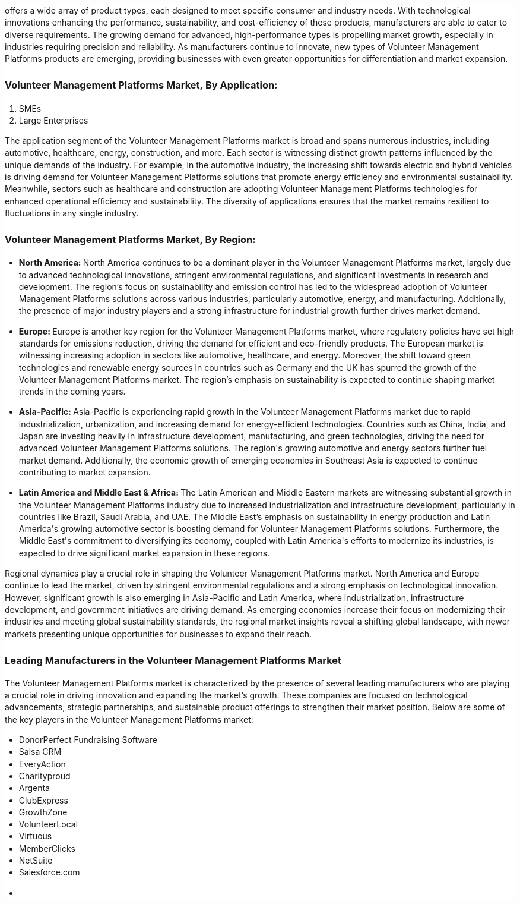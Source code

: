 offers a wide array of product types, each designed to meet specific consumer and industry needs. With technological innovations enhancing the performance, sustainability, and cost-efficiency of these products, manufacturers are able to cater to diverse requirements. The growing demand for advanced, high-performance types is propelling market growth, especially in industries requiring precision and reliability. As manufacturers continue to innovate, new types of Volunteer Management Platforms products are emerging, providing businesses with even greater opportunities for differentiation and market expansion.</p><h3>Volunteer Management Platforms Market,&nbsp;By Application:</h3><ol><li>SMEs<li> Large Enterprises</li></ol><p>The application segment of the Volunteer Management Platforms market is broad and spans numerous industries, including automotive, healthcare, energy, construction, and more. Each sector is witnessing distinct growth patterns influenced by the unique demands of the industry. For example, in the automotive industry, the increasing shift towards electric and hybrid vehicles is driving demand for Volunteer Management Platforms solutions that promote energy efficiency and environmental sustainability. Meanwhile, sectors such as healthcare and construction are adopting Volunteer Management Platforms technologies for enhanced operational efficiency and sustainability. The diversity of applications ensures that the market remains resilient to fluctuations in any single industry.</p><h3>Volunteer Management Platforms Market, By Region:</h3><ul><li><p><strong>North America:&nbsp;</strong>North America continues to be a dominant player in the Volunteer Management Platforms market, largely due to advanced technological innovations, stringent environmental regulations, and significant investments in research and development. The region&rsquo;s focus on sustainability and emission control has led to the widespread adoption of Volunteer Management Platforms solutions across various industries, particularly automotive, energy, and manufacturing. Additionally, the presence of major industry players and a strong infrastructure for industrial growth further drives market demand.</p></li><li><p><strong><strong>Europe:&nbsp;</strong></strong>Europe is another key region for the Volunteer Management Platforms market, where regulatory policies have set high standards for emissions reduction, driving the demand for efficient and eco-friendly products. The European market is witnessing increasing adoption in sectors like automotive, healthcare, and energy. Moreover, the shift toward green technologies and renewable energy sources in countries such as Germany and the UK has spurred the growth of the Volunteer Management Platforms market. The region&rsquo;s emphasis on sustainability is expected to continue shaping market trends in the coming years.</p></li><li><p><strong><strong>Asia-Pacific:&nbsp;</strong></strong>Asia-Pacific is experiencing rapid growth in the Volunteer Management Platforms market due to rapid industrialization, urbanization, and increasing demand for energy-efficient technologies. Countries such as China, India, and Japan are investing heavily in infrastructure development, manufacturing, and green technologies, driving the need for advanced Volunteer Management Platforms solutions. The region's growing automotive and energy sectors further fuel market demand. Additionally, the economic growth of emerging economies in Southeast Asia is expected to continue contributing to market expansion.</p></li><li><p><strong><strong>Latin America and Middle East &amp; Africa:&nbsp;</strong></strong>The Latin American and Middle Eastern markets are witnessing substantial growth in the Volunteer Management Platforms industry due to increased industrialization and infrastructure development, particularly in countries like Brazil, Saudi Arabia, and UAE. The Middle East&rsquo;s emphasis on sustainability in energy production and Latin America's growing automotive sector is boosting demand for Volunteer Management Platforms solutions. Furthermore, the Middle East's commitment to diversifying its economy, coupled with Latin America's efforts to modernize its industries, is expected to drive significant market expansion in these regions.</p></li></ul><p>Regional dynamics play a crucial role in shaping the Volunteer Management Platforms market. North America and Europe continue to lead the market, driven by stringent environmental regulations and a strong emphasis on technological innovation. However, significant growth is also emerging in Asia-Pacific and Latin America, where industrialization, infrastructure development, and government initiatives are driving demand. As emerging economies increase their focus on modernizing their industries and meeting global sustainability standards, the regional market insights reveal a shifting global landscape, with newer markets presenting unique opportunities for businesses to expand their reach.</p><h3><strong>Leading Manufacturers in the Volunteer Management Platforms Market</strong></h3><p>The Volunteer Management Platforms market is characterized by the presence of several leading manufacturers who are playing a crucial role in driving innovation and expanding the market&rsquo;s growth. These companies are focused on technological advancements, strategic partnerships, and sustainable product offerings to strengthen their market position. Below are some of the key players in the Volunteer Management Platforms market:</p></div><div class="article-main__content" data-test-id="publishing-text-block"><ul><li><span class="">DonorPerfect Fundraising Software<li> Salsa CRM<li> EveryAction<li> Charityproud<li> Argenta<li> ClubExpress<li> GrowthZone<li> VolunteerLocal<li> Virtuous<li> MemberClicks<li> NetSuite<li> Salesforce.com<li>